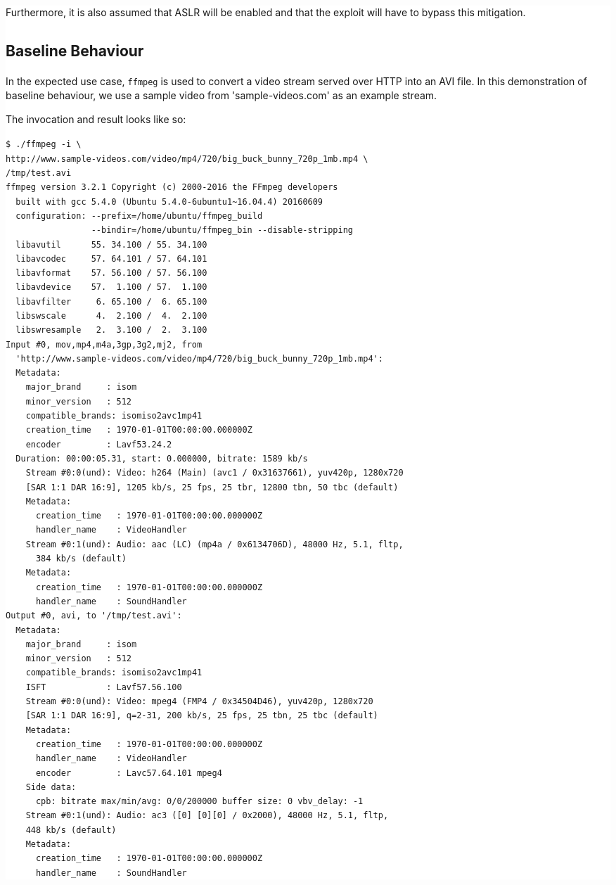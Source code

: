Furthermore, it is also assumed that ASLR will be enabled and that the exploit
will have to bypass this mitigation.

## Baseline Behaviour

In the expected use case, `ffmpeg` is used to convert a video stream served over
HTTP into an AVI file. In this demonstration of baseline behaviour, we use a
sample video from 'sample-videos.com' as an example stream.

The invocation and result looks like so:

```shell
$ ./ffmpeg -i \
http://www.sample-videos.com/video/mp4/720/big_buck_bunny_720p_1mb.mp4 \
/tmp/test.avi
ffmpeg version 3.2.1 Copyright (c) 2000-2016 the FFmpeg developers
  built with gcc 5.4.0 (Ubuntu 5.4.0-6ubuntu1~16.04.4) 20160609
  configuration: --prefix=/home/ubuntu/ffmpeg_build
                 --bindir=/home/ubuntu/ffmpeg_bin --disable-stripping
  libavutil      55. 34.100 / 55. 34.100
  libavcodec     57. 64.101 / 57. 64.101
  libavformat    57. 56.100 / 57. 56.100
  libavdevice    57.  1.100 / 57.  1.100
  libavfilter     6. 65.100 /  6. 65.100
  libswscale      4.  2.100 /  4.  2.100
  libswresample   2.  3.100 /  2.  3.100
Input #0, mov,mp4,m4a,3gp,3g2,mj2, from
  'http://www.sample-videos.com/video/mp4/720/big_buck_bunny_720p_1mb.mp4':
  Metadata:
    major_brand     : isom
    minor_version   : 512
    compatible_brands: isomiso2avc1mp41
    creation_time   : 1970-01-01T00:00:00.000000Z
    encoder         : Lavf53.24.2
  Duration: 00:00:05.31, start: 0.000000, bitrate: 1589 kb/s
    Stream #0:0(und): Video: h264 (Main) (avc1 / 0x31637661), yuv420p, 1280x720
    [SAR 1:1 DAR 16:9], 1205 kb/s, 25 fps, 25 tbr, 12800 tbn, 50 tbc (default)
    Metadata:
      creation_time   : 1970-01-01T00:00:00.000000Z
      handler_name    : VideoHandler
    Stream #0:1(und): Audio: aac (LC) (mp4a / 0x6134706D), 48000 Hz, 5.1, fltp,
      384 kb/s (default)
    Metadata:
      creation_time   : 1970-01-01T00:00:00.000000Z
      handler_name    : SoundHandler
Output #0, avi, to '/tmp/test.avi':
  Metadata:
    major_brand     : isom
    minor_version   : 512
    compatible_brands: isomiso2avc1mp41
    ISFT            : Lavf57.56.100
    Stream #0:0(und): Video: mpeg4 (FMP4 / 0x34504D46), yuv420p, 1280x720
    [SAR 1:1 DAR 16:9], q=2-31, 200 kb/s, 25 fps, 25 tbn, 25 tbc (default)
    Metadata:
      creation_time   : 1970-01-01T00:00:00.000000Z
      handler_name    : VideoHandler
      encoder         : Lavc57.64.101 mpeg4
    Side data:
      cpb: bitrate max/min/avg: 0/0/200000 buffer size: 0 vbv_delay: -1
    Stream #0:1(und): Audio: ac3 ([0] [0][0] / 0x2000), 48000 Hz, 5.1, fltp,
    448 kb/s (default)
    Metadata:
      creation_time   : 1970-01-01T00:00:00.000000Z
      handler_name    : SoundHandler
```